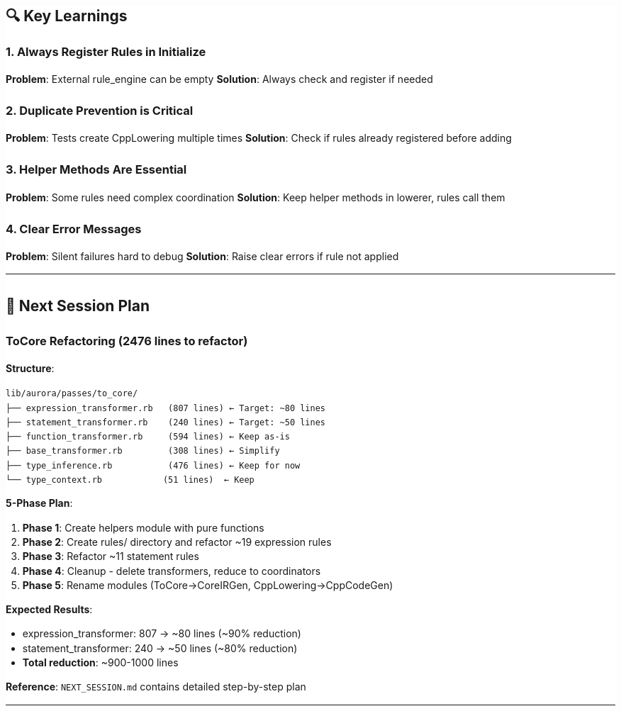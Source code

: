 
## 🔍 Key Learnings

### 1. Always Register Rules in Initialize
**Problem**: External rule_engine can be empty
**Solution**: Always check and register if needed

### 2. Duplicate Prevention is Critical
**Problem**: Tests create CppLowering multiple times
**Solution**: Check if rules already registered before adding

### 3. Helper Methods Are Essential
**Problem**: Some rules need complex coordination
**Solution**: Keep helper methods in lowerer, rules call them

### 4. Clear Error Messages
**Problem**: Silent failures hard to debug
**Solution**: Raise clear errors if rule not applied

---

## 📝 Next Session Plan

### ToCore Refactoring (2476 lines to refactor)

**Structure**:
```
lib/aurora/passes/to_core/
├── expression_transformer.rb   (807 lines) ← Target: ~80 lines
├── statement_transformer.rb    (240 lines) ← Target: ~50 lines
├── function_transformer.rb     (594 lines) ← Keep as-is
├── base_transformer.rb         (308 lines) ← Simplify
├── type_inference.rb           (476 lines) ← Keep for now
└── type_context.rb            (51 lines)  ← Keep
```

**5-Phase Plan**:
1. **Phase 1**: Create helpers module with pure functions
2. **Phase 2**: Create rules/ directory and refactor ~19 expression rules
3. **Phase 3**: Refactor ~11 statement rules
4. **Phase 4**: Cleanup - delete transformers, reduce to coordinators
5. **Phase 5**: Rename modules (ToCore→CoreIRGen, CppLowering→CppCodeGen)

**Expected Results**:
- expression_transformer: 807 → ~80 lines (~90% reduction)
- statement_transformer: 240 → ~50 lines (~80% reduction)
- **Total reduction**: ~900-1000 lines

**Reference**: `NEXT_SESSION.md` contains detailed step-by-step plan

---
